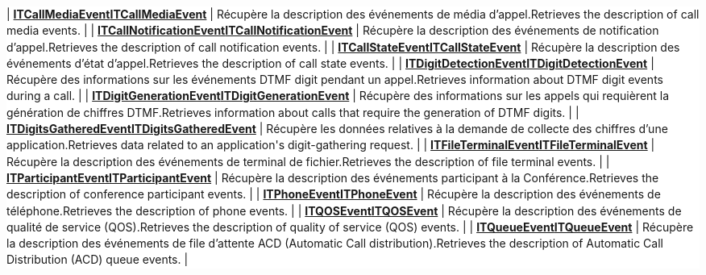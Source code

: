 | [<span data-ttu-id="79e59-119">**ITCallMediaEvent**</span><span class="sxs-lookup"><span data-stu-id="79e59-119">**ITCallMediaEvent**</span></span>](/windows/win32/api/tapi3if/nn-tapi3if-itcallmediaevent)               | <span data-ttu-id="79e59-120">Récupère la description des événements de média d’appel.</span><span class="sxs-lookup"><span data-stu-id="79e59-120">Retrieves the description of call media events.</span></span>                                                                                             |
| [<span data-ttu-id="79e59-121">**ITCallNotificationEvent**</span><span class="sxs-lookup"><span data-stu-id="79e59-121">**ITCallNotificationEvent**</span></span>](/windows/win32/api/tapi3if/nn-tapi3if-itcallnotificationevent) | <span data-ttu-id="79e59-122">Récupère la description des événements de notification d’appel.</span><span class="sxs-lookup"><span data-stu-id="79e59-122">Retrieves the description of call notification events.</span></span>                                                                                      |
| [<span data-ttu-id="79e59-123">**ITCallStateEvent**</span><span class="sxs-lookup"><span data-stu-id="79e59-123">**ITCallStateEvent**</span></span>](/windows/win32/api/tapi3if/nn-tapi3if-itcallstateevent)               | <span data-ttu-id="79e59-124">Récupère la description des événements d’état d’appel.</span><span class="sxs-lookup"><span data-stu-id="79e59-124">Retrieves the description of call state events.</span></span>                                                                                             |
| [<span data-ttu-id="79e59-125">**ITDigitDetectionEvent**</span><span class="sxs-lookup"><span data-stu-id="79e59-125">**ITDigitDetectionEvent**</span></span>](/windows/win32/api/tapi3if/nn-tapi3if-itdigitdetectionevent)     | <span data-ttu-id="79e59-126">Récupère des informations sur les événements DTMF digit pendant un appel.</span><span class="sxs-lookup"><span data-stu-id="79e59-126">Retrieves information about DTMF digit events during a call.</span></span>                                                                                |
| [<span data-ttu-id="79e59-127">**ITDigitGenerationEvent**</span><span class="sxs-lookup"><span data-stu-id="79e59-127">**ITDigitGenerationEvent**</span></span>](/windows/win32/api/tapi3if/nn-tapi3if-itdigitgenerationevent)   | <span data-ttu-id="79e59-128">Récupère des informations sur les appels qui requièrent la génération de chiffres DTMF.</span><span class="sxs-lookup"><span data-stu-id="79e59-128">Retrieves information about calls that require the generation of DTMF digits.</span></span>                                                               |
| [<span data-ttu-id="79e59-129">**ITDigitsGatheredEvent**</span><span class="sxs-lookup"><span data-stu-id="79e59-129">**ITDigitsGatheredEvent**</span></span>](/windows/win32/api/tapi3if/nn-tapi3if-itdigitsgatheredevent)     | <span data-ttu-id="79e59-130">Récupère les données relatives à la demande de collecte des chiffres d’une application.</span><span class="sxs-lookup"><span data-stu-id="79e59-130">Retrieves data related to an application's digit-gathering request.</span></span>                                                                         |
| [<span data-ttu-id="79e59-131">**ITFileTerminalEvent**</span><span class="sxs-lookup"><span data-stu-id="79e59-131">**ITFileTerminalEvent**</span></span>](/windows/win32/api/tapi3if/nn-tapi3if-itfileterminalevent)         | <span data-ttu-id="79e59-132">Récupère la description des événements de terminal de fichier.</span><span class="sxs-lookup"><span data-stu-id="79e59-132">Retrieves the description of file terminal events.</span></span>                                                                                          |
| [<span data-ttu-id="79e59-133">**ITParticipantEvent**</span><span class="sxs-lookup"><span data-stu-id="79e59-133">**ITParticipantEvent**</span></span>](./itparticipantevent.md)           | <span data-ttu-id="79e59-134">Récupère la description des événements participant à la Conférence.</span><span class="sxs-lookup"><span data-stu-id="79e59-134">Retrieves the description of conference participant events.</span></span>                                                                                 |
| [<span data-ttu-id="79e59-135">**ITPhoneEvent**</span><span class="sxs-lookup"><span data-stu-id="79e59-135">**ITPhoneEvent**</span></span>](/windows/win32/api/tapi3if/nn-tapi3if-itphoneevent)                       | <span data-ttu-id="79e59-136">Récupère la description des événements de téléphone.</span><span class="sxs-lookup"><span data-stu-id="79e59-136">Retrieves the description of phone events.</span></span>                                                                                                  |
| [<span data-ttu-id="79e59-137">**ITQOSEvent**</span><span class="sxs-lookup"><span data-stu-id="79e59-137">**ITQOSEvent**</span></span>](/windows/win32/api/tapi3if/nn-tapi3if-itqosevent)                           | <span data-ttu-id="79e59-138">Récupère la description des événements de qualité de service (QOS).</span><span class="sxs-lookup"><span data-stu-id="79e59-138">Retrieves the description of quality of service (QOS) events.</span></span>                                                                               |
| [<span data-ttu-id="79e59-139">**ITQueueEvent**</span><span class="sxs-lookup"><span data-stu-id="79e59-139">**ITQueueEvent**</span></span>](/windows/win32/api/tapi3cc/nn-tapi3cc-itqueueevent)                       | <span data-ttu-id="79e59-140">Récupère la description des événements de file d’attente ACD (Automatic Call distribution).</span><span class="sxs-lookup"><span data-stu-id="79e59-140">Retrieves the description of Automatic Call Distribution (ACD) queue events.</span></span>                                                                |